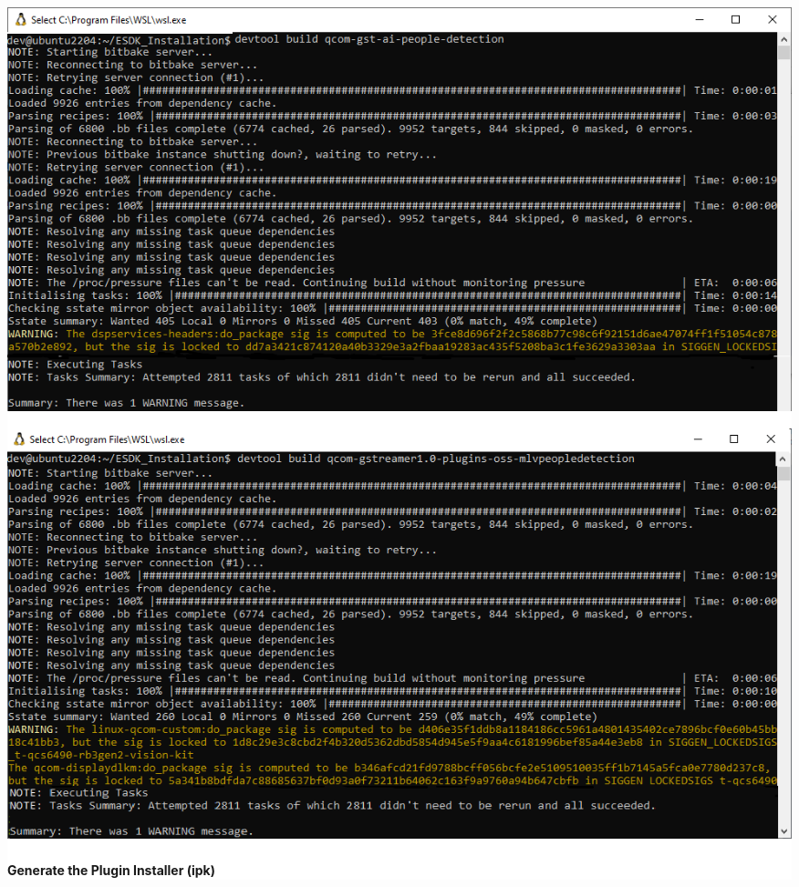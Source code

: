 ![N|Solid](Images/rb3_gen2_build_application.png)

![N|Solid](Images/rb3_gen2_build_pulgin.png)

#### Generate the Plugin Installer (ipk)
